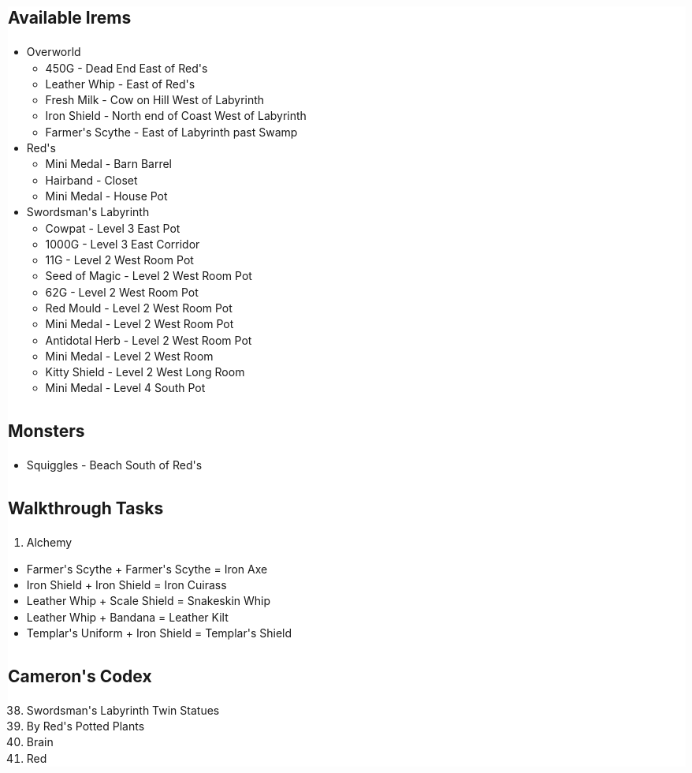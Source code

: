 ## Available Irems

* Overworld
  * 450G - Dead End East of Red's
  * Leather Whip - East of Red's
  * Fresh Milk - Cow on Hill West of Labyrinth
  * Iron Shield - North end of Coast West of Labyrinth
  * Farmer's Scythe - East of Labyrinth past Swamp
* Red's
  * Mini Medal - Barn Barrel
  * Hairband - Closet
  * Mini Medal - House Pot
* Swordsman's Labyrinth
  * Cowpat - Level 3 East Pot
  * 1000G - Level 3 East Corridor
  * 11G - Level 2 West Room Pot
  * Seed of Magic - Level 2 West Room Pot
  * 62G - Level 2 West Room Pot
  * Red Mould - Level 2 West Room Pot
  * Mini Medal - Level 2 West Room Pot
  * Antidotal Herb - Level 2 West Room Pot
  * Mini Medal - Level 2 West Room
  * Kitty Shield - Level 2 West Long Room
  * Mini Medal - Level 4 South Pot

## Monsters

* Squiggles - Beach South of Red's

## Walkthrough Tasks

1. Alchemy
  * Farmer's Scythe + Farmer's Scythe = Iron Axe
  * Iron Shield + Iron Shield = Iron Cuirass
  * Leather Whip + Scale Shield = Snakeskin Whip
  * Leather Whip + Bandana = Leather Kilt
  * Templar's Uniform + Iron Shield = Templar's Shield

## Cameron's Codex

38. Swordsman's Labyrinth Twin Statues
98. By Red's Potted Plants
123. Brain
125. Red

